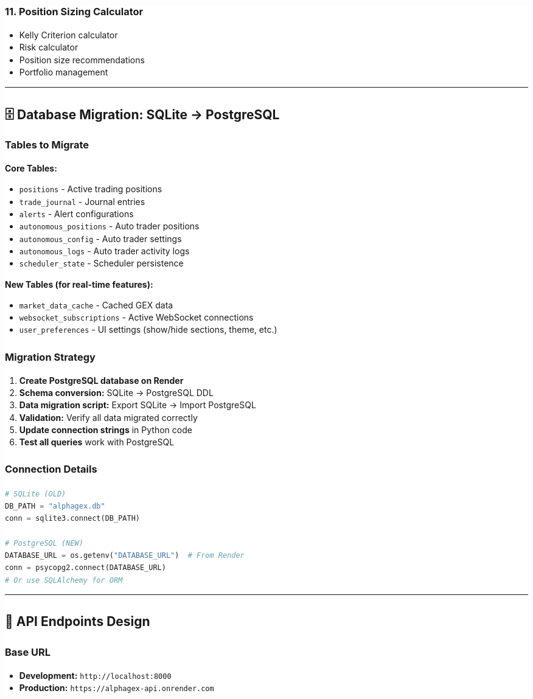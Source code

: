 ### 11. **Position Sizing Calculator**
- Kelly Criterion calculator
- Risk calculator
- Position size recommendations
- Portfolio management

---

## 🗄️ Database Migration: SQLite → PostgreSQL

### Tables to Migrate

**Core Tables:**
- `positions` - Active trading positions
- `trade_journal` - Journal entries
- `alerts` - Alert configurations
- `autonomous_positions` - Auto trader positions
- `autonomous_config` - Auto trader settings
- `autonomous_logs` - Auto trader activity logs
- `scheduler_state` - Scheduler persistence

**New Tables (for real-time features):**
- `market_data_cache` - Cached GEX data
- `websocket_subscriptions` - Active WebSocket connections
- `user_preferences` - UI settings (show/hide sections, theme, etc.)

### Migration Strategy
1. **Create PostgreSQL database on Render**
2. **Schema conversion:** SQLite → PostgreSQL DDL
3. **Data migration script:** Export SQLite → Import PostgreSQL
4. **Validation:** Verify all data migrated correctly
5. **Update connection strings** in Python code
6. **Test all queries** work with PostgreSQL

### Connection Details
```python
# SQLite (OLD)
DB_PATH = "alphagex.db"
conn = sqlite3.connect(DB_PATH)

# PostgreSQL (NEW)
DATABASE_URL = os.getenv("DATABASE_URL")  # From Render
conn = psycopg2.connect(DATABASE_URL)
# Or use SQLAlchemy for ORM
```

---

## 🔌 API Endpoints Design

### Base URL
- **Development:** `http://localhost:8000`
- **Production:** `https://alphagex-api.onrender.com`

